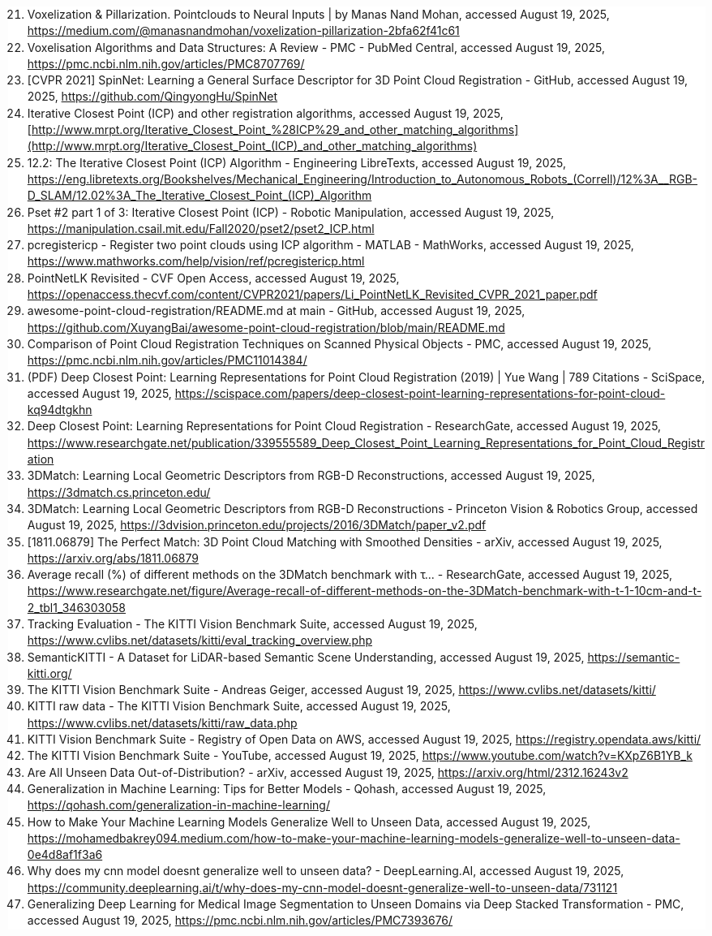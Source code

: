 21. Voxelization & Pillarization. Pointclouds to Neural Inputs | by Manas Nand Mohan, accessed August 19, 2025, https://medium.com/@manasnandmohan/voxelization-pillarization-2bfa62f41c61
22. Voxelisation Algorithms and Data Structures: A Review - PMC - PubMed Central, accessed August 19, 2025, https://pmc.ncbi.nlm.nih.gov/articles/PMC8707769/
23. [CVPR 2021] SpinNet: Learning a General Surface Descriptor for 3D Point Cloud Registration - GitHub, accessed August 19, 2025, https://github.com/QingyongHu/SpinNet
24. Iterative Closest Point (ICP) and other registration algorithms, accessed August 19, 2025, [http://www.mrpt.org/Iterative_Closest_Point_%28ICP%29_and_other_matching_algorithms](http://www.mrpt.org/Iterative_Closest_Point_(ICP)_and_other_matching_algorithms)
25. 12.2: The Iterative Closest Point (ICP) Algorithm - Engineering LibreTexts, accessed August 19, 2025, https://eng.libretexts.org/Bookshelves/Mechanical_Engineering/Introduction_to_Autonomous_Robots_(Correll)/12%3A__RGB-D_SLAM/12.02%3A_The_Iterative_Closest_Point_(ICP)_Algorithm
26. Pset #2 part 1 of 3: Iterative Closest Point (ICP) - Robotic Manipulation, accessed August 19, 2025, https://manipulation.csail.mit.edu/Fall2020/pset2/pset2_ICP.html
27. pcregistericp - Register two point clouds using ICP algorithm - MATLAB - MathWorks, accessed August 19, 2025, https://www.mathworks.com/help/vision/ref/pcregistericp.html
28. PointNetLK Revisited - CVF Open Access, accessed August 19, 2025, https://openaccess.thecvf.com/content/CVPR2021/papers/Li_PointNetLK_Revisited_CVPR_2021_paper.pdf
29. awesome-point-cloud-registration/README.md at main - GitHub, accessed August 19, 2025, https://github.com/XuyangBai/awesome-point-cloud-registration/blob/main/README.md
30. Comparison of Point Cloud Registration Techniques on Scanned Physical Objects - PMC, accessed August 19, 2025, https://pmc.ncbi.nlm.nih.gov/articles/PMC11014384/
31. (PDF) Deep Closest Point: Learning Representations for Point Cloud Registration (2019) | Yue Wang | 789 Citations - SciSpace, accessed August 19, 2025, https://scispace.com/papers/deep-closest-point-learning-representations-for-point-cloud-kq94dtgkhn
32. Deep Closest Point: Learning Representations for Point Cloud Registration - ResearchGate, accessed August 19, 2025, https://www.researchgate.net/publication/339555589_Deep_Closest_Point_Learning_Representations_for_Point_Cloud_Registration
33. 3DMatch: Learning Local Geometric Descriptors from RGB-D Reconstructions, accessed August 19, 2025, https://3dmatch.cs.princeton.edu/
34. 3DMatch: Learning Local Geometric Descriptors from RGB-D Reconstructions - Princeton Vision & Robotics Group, accessed August 19, 2025, https://3dvision.princeton.edu/projects/2016/3DMatch/paper_v2.pdf
35. [1811.06879] The Perfect Match: 3D Point Cloud Matching with Smoothed Densities - arXiv, accessed August 19, 2025, https://arxiv.org/abs/1811.06879
36. Average recall (%) of different methods on the 3DMatch benchmark with τ... - ResearchGate, accessed August 19, 2025, https://www.researchgate.net/figure/Average-recall-of-different-methods-on-the-3DMatch-benchmark-with-t-1-10cm-and-t-2_tbl1_346303058
37. Tracking Evaluation - The KITTI Vision Benchmark Suite, accessed August 19, 2025, https://www.cvlibs.net/datasets/kitti/eval_tracking_overview.php
38. SemanticKITTI - A Dataset for LiDAR-based Semantic Scene Understanding, accessed August 19, 2025, https://semantic-kitti.org/
39. The KITTI Vision Benchmark Suite - Andreas Geiger, accessed August 19, 2025, https://www.cvlibs.net/datasets/kitti/
40. KITTI raw data - The KITTI Vision Benchmark Suite, accessed August 19, 2025, https://www.cvlibs.net/datasets/kitti/raw_data.php
41. KITTI Vision Benchmark Suite - Registry of Open Data on AWS, accessed August 19, 2025, https://registry.opendata.aws/kitti/
42. The KITTI Vision Benchmark Suite - YouTube, accessed August 19, 2025, https://www.youtube.com/watch?v=KXpZ6B1YB_k
43. Are All Unseen Data Out-of-Distribution? - arXiv, accessed August 19, 2025, https://arxiv.org/html/2312.16243v2
44. Generalization in Machine Learning: Tips for Better Models - Qohash, accessed August 19, 2025, https://qohash.com/generalization-in-machine-learning/
45. How to Make Your Machine Learning Models Generalize Well to Unseen Data, accessed August 19, 2025, https://mohamedbakrey094.medium.com/how-to-make-your-machine-learning-models-generalize-well-to-unseen-data-0e4d8af1f3a6
46. Why does my cnn model doesnt generalize well to unseen data? - DeepLearning.AI, accessed August 19, 2025, https://community.deeplearning.ai/t/why-does-my-cnn-model-doesnt-generalize-well-to-unseen-data/731121
47. Generalizing Deep Learning for Medical Image Segmentation to Unseen Domains via Deep Stacked Transformation - PMC, accessed August 19, 2025, https://pmc.ncbi.nlm.nih.gov/articles/PMC7393676/